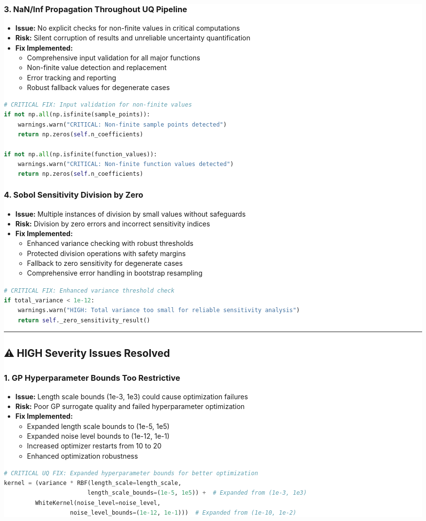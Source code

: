 ### 3. **NaN/Inf Propagation Throughout UQ Pipeline**
- **Issue:** No explicit checks for non-finite values in critical computations
- **Risk:** Silent corruption of results and unreliable uncertainty quantification
- **Fix Implemented:**
  - Comprehensive input validation for all major functions
  - Non-finite value detection and replacement
  - Error tracking and reporting
  - Robust fallback values for degenerate cases

```python
# CRITICAL FIX: Input validation for non-finite values
if not np.all(np.isfinite(sample_points)):
    warnings.warn("CRITICAL: Non-finite sample points detected")
    return np.zeros(self.n_coefficients)

if not np.all(np.isfinite(function_values)):
    warnings.warn("CRITICAL: Non-finite function values detected")
    return np.zeros(self.n_coefficients)
```

### 4. **Sobol Sensitivity Division by Zero**
- **Issue:** Multiple instances of division by small values without safeguards
- **Risk:** Division by zero errors and incorrect sensitivity indices
- **Fix Implemented:**
  - Enhanced variance checking with robust thresholds
  - Protected division operations with safety margins
  - Fallback to zero sensitivity for degenerate cases
  - Comprehensive error handling in bootstrap resampling

```python
# CRITICAL FIX: Enhanced variance threshold check
if total_variance < 1e-12:
    warnings.warn("HIGH: Total variance too small for reliable sensitivity analysis")
    return self._zero_sensitivity_result()
```

---

## ⚠️ HIGH Severity Issues Resolved

### 1. **GP Hyperparameter Bounds Too Restrictive**
- **Issue:** Length scale bounds (1e-3, 1e3) could cause optimization failures
- **Risk:** Poor GP surrogate quality and failed hyperparameter optimization
- **Fix Implemented:**
  - Expanded length scale bounds to (1e-5, 1e5)
  - Expanded noise level bounds to (1e-12, 1e-1)
  - Increased optimizer restarts from 10 to 20
  - Enhanced optimization robustness

```python
# CRITICAL UQ FIX: Expanded hyperparameter bounds for better optimization
kernel = (variance * RBF(length_scale=length_scale, 
                        length_scale_bounds=(1e-5, 1e5)) +  # Expanded from (1e-3, 1e3)
         WhiteKernel(noise_level=noise_level, 
                   noise_level_bounds=(1e-12, 1e-1)))  # Expanded from (1e-10, 1e-2)
```
